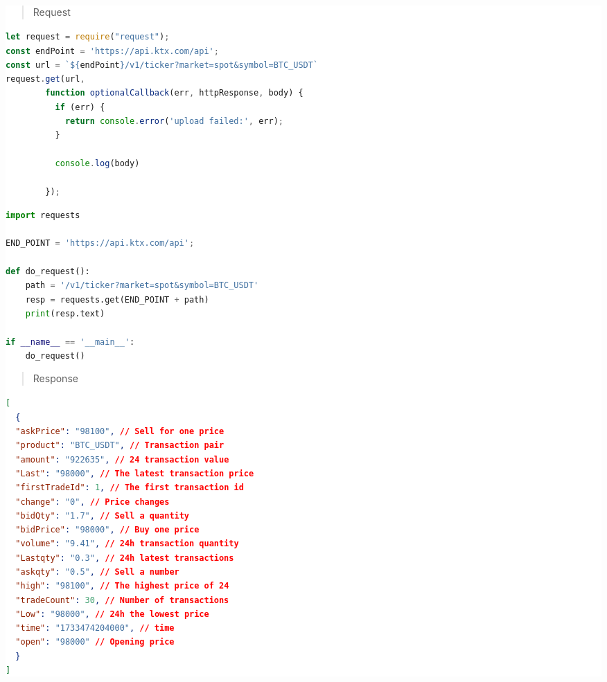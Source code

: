 > Request

```javascript
let request = require("request");
const endPoint = 'https://api.ktx.com/api';
const url = `${endPoint}/v1/ticker?market=spot&symbol=BTC_USDT`
request.get(url,
        function optionalCallback(err, httpResponse, body) {
          if (err) {
            return console.error('upload failed:', err);
          }

          console.log(body)

        });
```

```python
import requests

END_POINT = 'https://api.ktx.com/api';

def do_request():
    path = '/v1/ticker?market=spot&symbol=BTC_USDT'
    resp = requests.get(END_POINT + path)
    print(resp.text)
  
if __name__ == '__main__':
    do_request()
```

> Response

```json
[
  {
  "askPrice": "98100", // Sell for one price
  "product": "BTC_USDT", // Transaction pair
  "amount": "922635", // 24 transaction value
  "Last": "98000", // The latest transaction price
  "firstTradeId": 1, // The first transaction id
  "change": "0", // Price changes
  "bidQty": "1.7", // Sell a quantity
  "bidPrice": "98000", // Buy one price
  "volume": "9.41", // 24h transaction quantity
  "Lastqty": "0.3", // 24h latest transactions
  "askqty": "0.5", // Sell a number
  "high": "98100", // The highest price of 24
  "tradeCount": 30, // Number of transactions
  "Low": "98000", // 24h the lowest price
  "time": "1733474204000", // time
  "open": "98000" // Opening price
  }
]
```

